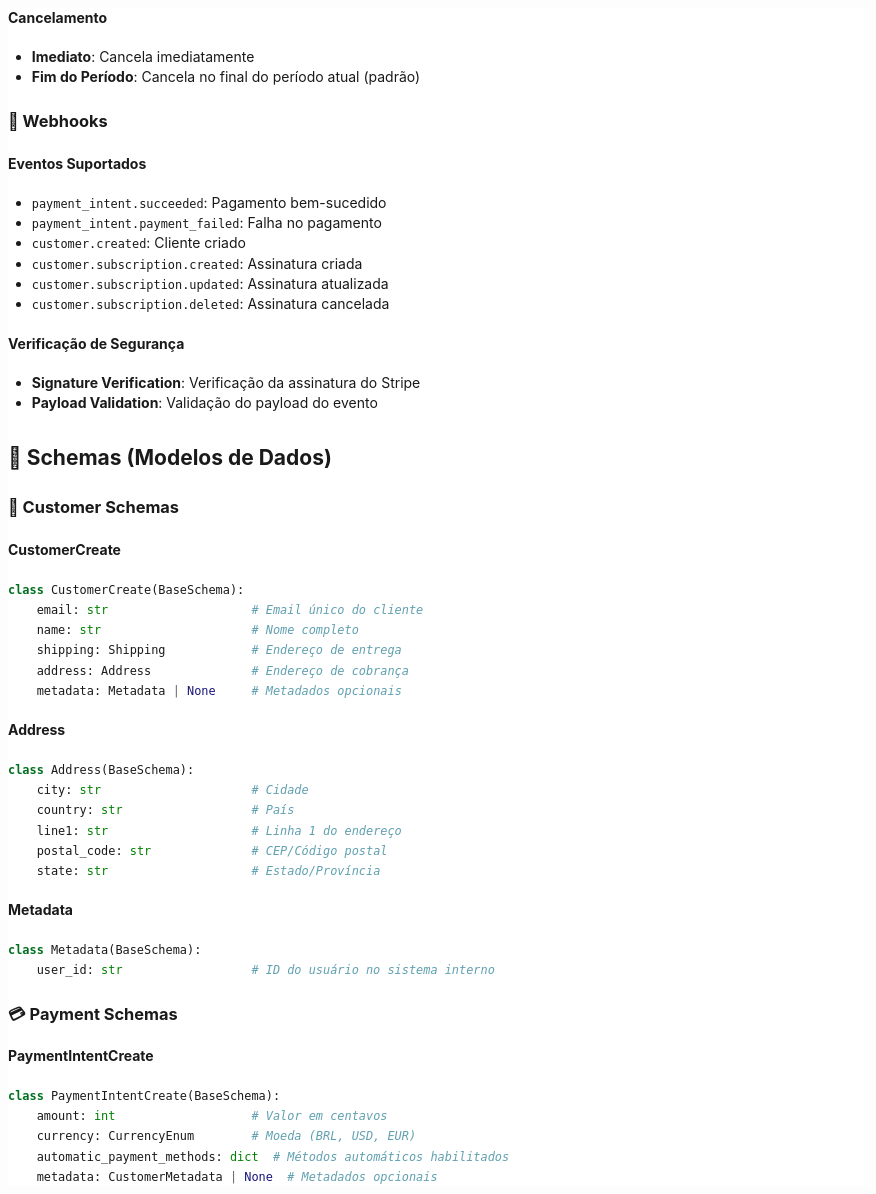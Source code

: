 #### Cancelamento
- **Imediato**: Cancela imediatamente
- **Fim do Período**: Cancela no final do período atual (padrão)

### 📡 Webhooks

#### Eventos Suportados
- `payment_intent.succeeded`: Pagamento bem-sucedido
- `payment_intent.payment_failed`: Falha no pagamento
- `customer.created`: Cliente criado
- `customer.subscription.created`: Assinatura criada
- `customer.subscription.updated`: Assinatura atualizada
- `customer.subscription.deleted`: Assinatura cancelada

#### Verificação de Segurança
- **Signature Verification**: Verificação da assinatura do Stripe
- **Payload Validation**: Validação do payload do evento

## 📖 Schemas (Modelos de Dados)

### 👤 Customer Schemas

#### CustomerCreate
```python
class CustomerCreate(BaseSchema):
    email: str                    # Email único do cliente
    name: str                     # Nome completo
    shipping: Shipping            # Endereço de entrega
    address: Address              # Endereço de cobrança
    metadata: Metadata | None     # Metadados opcionais
```

#### Address
```python
class Address(BaseSchema):
    city: str                     # Cidade
    country: str                  # País
    line1: str                    # Linha 1 do endereço
    postal_code: str              # CEP/Código postal
    state: str                    # Estado/Província
```

#### Metadata
```python
class Metadata(BaseSchema):
    user_id: str                  # ID do usuário no sistema interno
```

### 💳 Payment Schemas

#### PaymentIntentCreate
```python
class PaymentIntentCreate(BaseSchema):
    amount: int                   # Valor em centavos
    currency: CurrencyEnum        # Moeda (BRL, USD, EUR)
    automatic_payment_methods: dict  # Métodos automáticos habilitados
    metadata: CustomerMetadata | None  # Metadados opcionais
```
